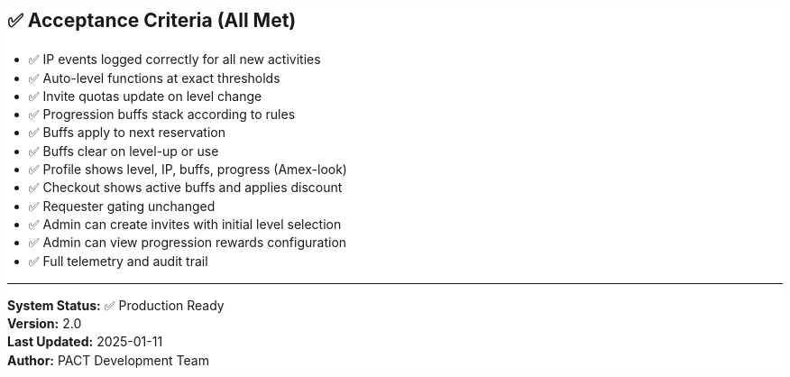 
## ✅ Acceptance Criteria (All Met)

- ✅ IP events logged correctly for all new activities
- ✅ Auto-level functions at exact thresholds
- ✅ Invite quotas update on level change
- ✅ Progression buffs stack according to rules
- ✅ Buffs apply to next reservation
- ✅ Buffs clear on level-up or use
- ✅ Profile shows level, IP, buffs, progress (Amex-look)
- ✅ Checkout shows active buffs and applies discount
- ✅ Requester gating unchanged
- ✅ Admin can create invites with initial level selection
- ✅ Admin can view progression rewards configuration
- ✅ Full telemetry and audit trail

---

**System Status:** ✅ Production Ready  
**Version:** 2.0  
**Last Updated:** 2025-01-11  
**Author:** PACT Development Team
